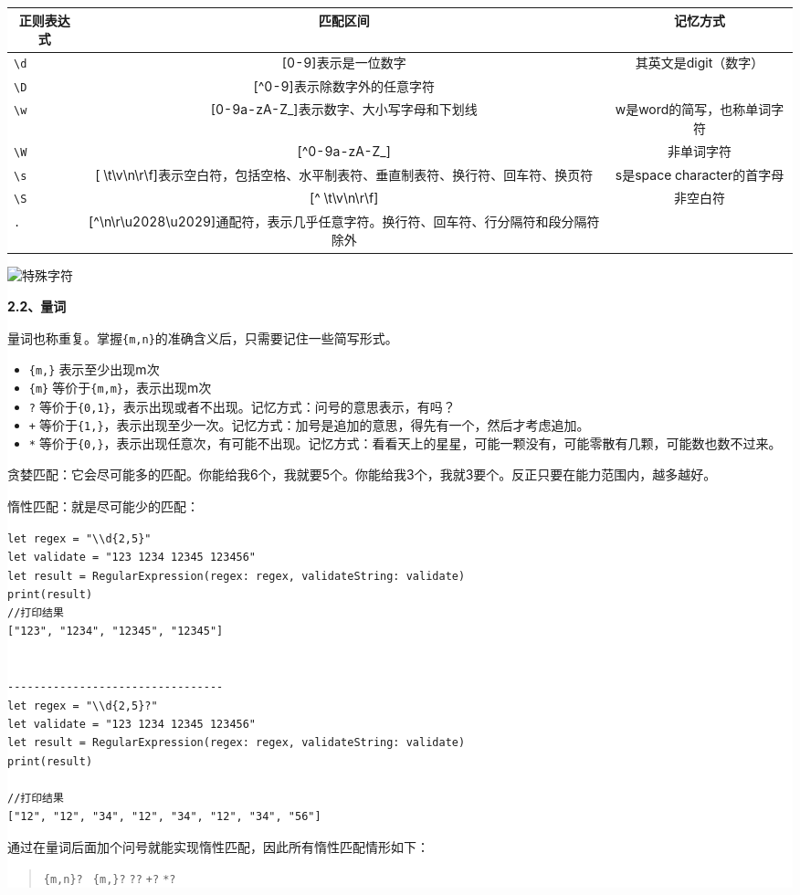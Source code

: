 |正则表达式|匹配区间|记忆方式|
|---|:---:|:---:|
|`\d` |[0-9]表示是一位数字 | 其英文是digit（数字） |
| `\D`|[^0-9]表示除数字外的任意字符 | |
| `\w`|[0-9a-zA-Z_]表示数字、大小写字母和下划线 |w是word的简写，也称单词字符 |
|`\W` |[^0-9a-zA-Z_] |非单词字符 |
|`\s` | [ \t\v\n\r\f]表示空白符，包括空格、水平制表符、垂直制表符、换行符、回车符、换页符| s是space character的首字母|
|`\S` |[^ \t\v\n\r\f] |  非空白符|
|`.` |[^\n\r\u2028\u2029]通配符，表示几乎任意字符。换行符、回车符、行分隔符和段分隔符除外 | |

![特殊字符](https://upload-images.jianshu.io/upload_images/2348494-95fefeb66cf1ae94.png?imageMogr2/auto-orient/strip%7CimageView2/2/w/1240)

**2.2、量词**

量词也称重复。掌握`{m,n}`的准确含义后，只需要记住一些简写形式。


- `{m,}` 表示至少出现m次
- `{m}` 等价于`{m,m}`，表示出现m次
- `?` 等价于`{0,1}`，表示出现或者不出现。记忆方式：问号的意思表示，有吗？
- `+` 等价于`{1,}`，表示出现至少一次。记忆方式：加号是追加的意思，得先有一个，然后才考虑追加。
- `*` 等价于`{0,}`，表示出现任意次，有可能不出现。记忆方式：看看天上的星星，可能一颗没有，可能零散有几颗，可能数也数不过来。



贪婪匹配：它会尽可能多的匹配。你能给我6个，我就要5个。你能给我3个，我就3要个。反正只要在能力范围内，越多越好。

惰性匹配：就是尽可能少的匹配：

```
let regex = "\\d{2,5}"
let validate = "123 1234 12345 123456"
let result = RegularExpression(regex: regex, validateString: validate)
print(result)
//打印结果
["123", "1234", "12345", "12345"]


---------------------------------
let regex = "\\d{2,5}?"
let validate = "123 1234 12345 123456"
let result = RegularExpression(regex: regex, validateString: validate)
print(result)

//打印结果
["12", "12", "34", "12", "34", "12", "34", "56"]
``` 

通过在量词后面加个问号就能实现惰性匹配，因此所有惰性匹配情形如下：

> `{m,n}? `
`{m,}?`
`??`
`+?`
`*?`
